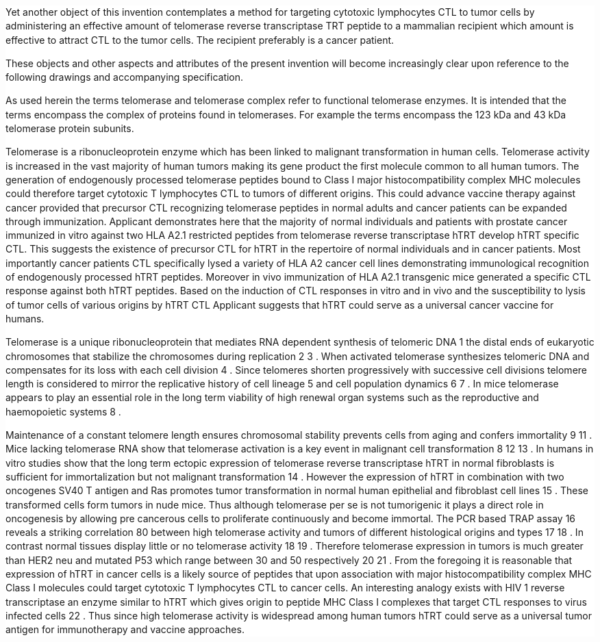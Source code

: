 Yet another object of this invention contemplates a method for targeting cytotoxic lymphocytes CTL to tumor cells by administering an effective amount of telomerase reverse transcriptase TRT peptide to a mammalian recipient which amount is effective to attract CTL to the tumor cells. The recipient preferably is a cancer patient.

These objects and other aspects and attributes of the present invention will become increasingly clear upon reference to the following drawings and accompanying specification.

As used herein the terms telomerase and telomerase complex refer to functional telomerase enzymes. It is intended that the terms encompass the complex of proteins found in telomerases. For example the terms encompass the 123 kDa and 43 kDa telomerase protein subunits.

Telomerase is a ribonucleoprotein enzyme which has been linked to malignant transformation in human cells. Telomerase activity is increased in the vast majority of human tumors making its gene product the first molecule common to all human tumors. The generation of endogenously processed telomerase peptides bound to Class I major histocompatibility complex MHC molecules could therefore target cytotoxic T lymphocytes CTL to tumors of different origins. This could advance vaccine therapy against cancer provided that precursor CTL recognizing telomerase peptides in normal adults and cancer patients can be expanded through immunization. Applicant demonstrates here that the majority of normal individuals and patients with prostate cancer immunized in vitro against two HLA A2.1 restricted peptides from telomerase reverse transcriptase hTRT develop hTRT specific CTL. This suggests the existence of precursor CTL for hTRT in the repertoire of normal individuals and in cancer patients. Most importantly cancer patients CTL specifically lysed a variety of HLA A2 cancer cell lines demonstrating immunological recognition of endogenously processed hTRT peptides. Moreover in vivo immunization of HLA A2.1 transgenic mice generated a specific CTL response against both hTRT peptides. Based on the induction of CTL responses in vitro and in vivo and the susceptibility to lysis of tumor cells of various origins by hTRT CTL Applicant suggests that hTRT could serve as a universal cancer vaccine for humans.

Telomerase is a unique ribonucleoprotein that mediates RNA dependent synthesis of telomeric DNA 1 the distal ends of eukaryotic chromosomes that stabilize the chromosomes during replication 2 3 . When activated telomerase synthesizes telomeric DNA and compensates for its loss with each cell division 4 . Since telomeres shorten progressively with successive cell divisions telomere length is considered to mirror the replicative history of cell lineage 5 and cell population dynamics 6 7 . In mice telomerase appears to play an essential role in the long term viability of high renewal organ systems such as the reproductive and haemopoietic systems 8 .

Maintenance of a constant telomere length ensures chromosomal stability prevents cells from aging and confers immortality 9 11 . Mice lacking telomerase RNA show that telomerase activation is a key event in malignant cell transformation 8 12 13 . In humans in vitro studies show that the long term ectopic expression of telomerase reverse transcriptase hTRT in normal fibroblasts is sufficient for immortalization but not malignant transformation 14 . However the expression of hTRT in combination with two oncogenes SV40 T antigen and Ras promotes tumor transformation in normal human epithelial and fibroblast cell lines 15 . These transformed cells form tumors in nude mice. Thus although telomerase per se is not tumorigenic it plays a direct role in oncogenesis by allowing pre cancerous cells to proliferate continuously and become immortal. The PCR based TRAP assay 16 reveals a striking correlation 80 between high telomerase activity and tumors of different histological origins and types 17 18 . In contrast normal tissues display little or no telomerase activity 18 19 . Therefore telomerase expression in tumors is much greater than HER2 neu and mutated P53 which range between 30 and 50 respectively 20 21 . From the foregoing it is reasonable that expression of hTRT in cancer cells is a likely source of peptides that upon association with major histocompatibility complex MHC Class I molecules could target cytotoxic T lymphocytes CTL to cancer cells. An interesting analogy exists with HIV 1 reverse transcriptase an enzyme similar to hTRT which gives origin to peptide MHC Class I complexes that target CTL responses to virus infected cells 22 . Thus since high telomerase activity is widespread among human tumors hTRT could serve as a universal tumor antigen for immunotherapy and vaccine approaches.
